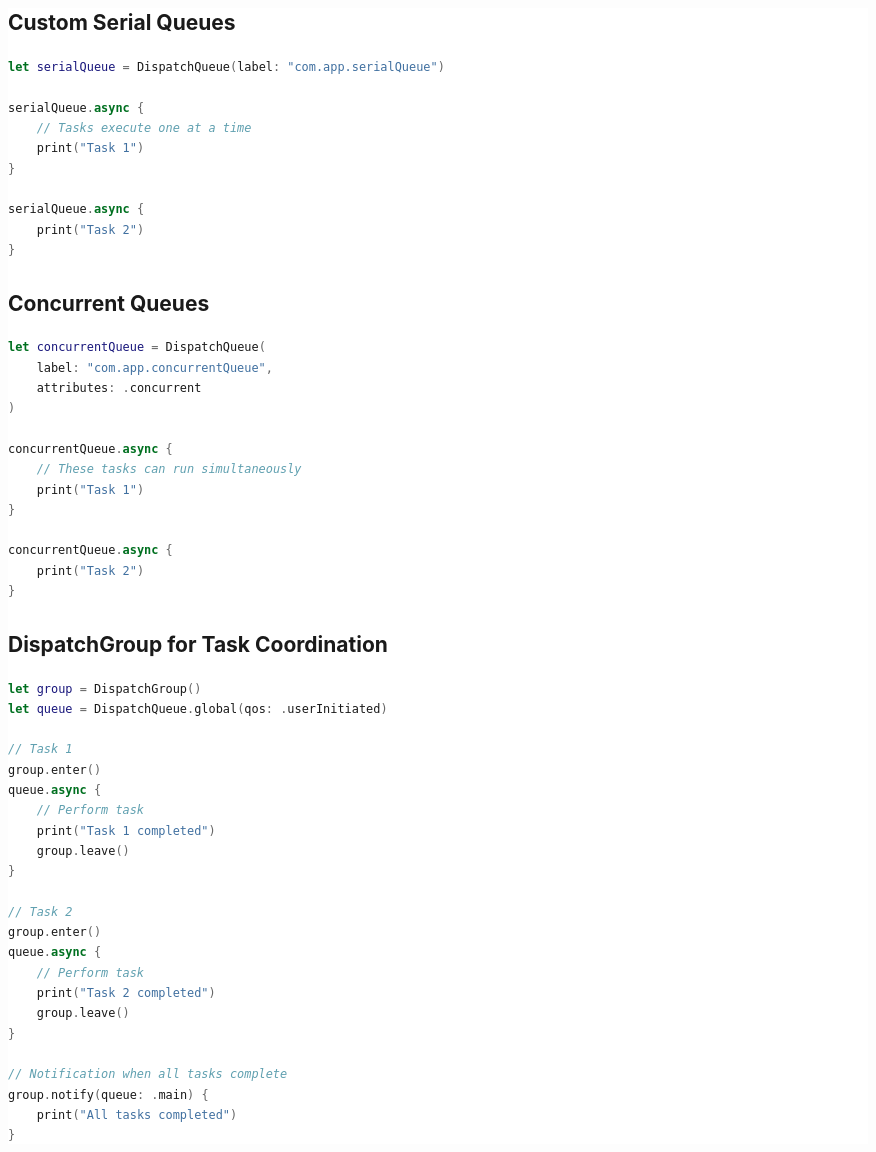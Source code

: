 
## Custom Serial Queues

```swift
let serialQueue = DispatchQueue(label: "com.app.serialQueue")

serialQueue.async {
    // Tasks execute one at a time
    print("Task 1")
}

serialQueue.async {
    print("Task 2")
}
```

## Concurrent Queues

```swift
let concurrentQueue = DispatchQueue(
    label: "com.app.concurrentQueue",
    attributes: .concurrent
)

concurrentQueue.async {
    // These tasks can run simultaneously
    print("Task 1")
}

concurrentQueue.async {
    print("Task 2")
}
```

## DispatchGroup for Task Coordination

```swift
let group = DispatchGroup()
let queue = DispatchQueue.global(qos: .userInitiated)

// Task 1
group.enter()
queue.async {
    // Perform task
    print("Task 1 completed")
    group.leave()
}

// Task 2
group.enter()
queue.async {
    // Perform task
    print("Task 2 completed")
    group.leave()
}

// Notification when all tasks complete
group.notify(queue: .main) {
    print("All tasks completed")
}
```
